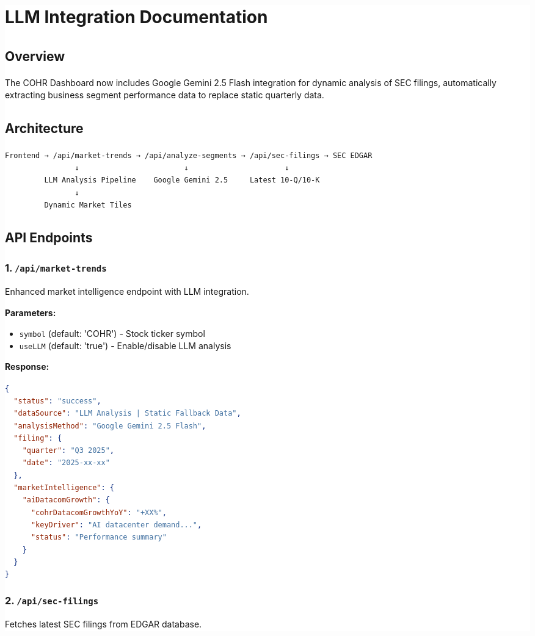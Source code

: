 # LLM Integration Documentation

## Overview

The COHR Dashboard now includes Google Gemini 2.5 Flash integration for dynamic analysis of SEC filings, automatically extracting business segment performance data to replace static quarterly data.

## Architecture

```
Frontend → /api/market-trends → /api/analyze-segments → /api/sec-filings → SEC EDGAR
                ↓                        ↓                      ↓
         LLM Analysis Pipeline    Google Gemini 2.5     Latest 10-Q/10-K
                ↓
         Dynamic Market Tiles
```

## API Endpoints

### 1. `/api/market-trends`

Enhanced market intelligence endpoint with LLM integration.

**Parameters:**
- `symbol` (default: 'COHR') - Stock ticker symbol
- `useLLM` (default: 'true') - Enable/disable LLM analysis

**Response:**
```json
{
  "status": "success",
  "dataSource": "LLM Analysis | Static Fallback Data",
  "analysisMethod": "Google Gemini 2.5 Flash",
  "filing": {
    "quarter": "Q3 2025",
    "date": "2025-xx-xx"
  },
  "marketIntelligence": {
    "aiDatacomGrowth": {
      "cohrDatacomGrowthYoY": "+XX%",
      "keyDriver": "AI datacenter demand...",
      "status": "Performance summary"
    }
  }
}
```

### 2. `/api/sec-filings`

Fetches latest SEC filings from EDGAR database.

